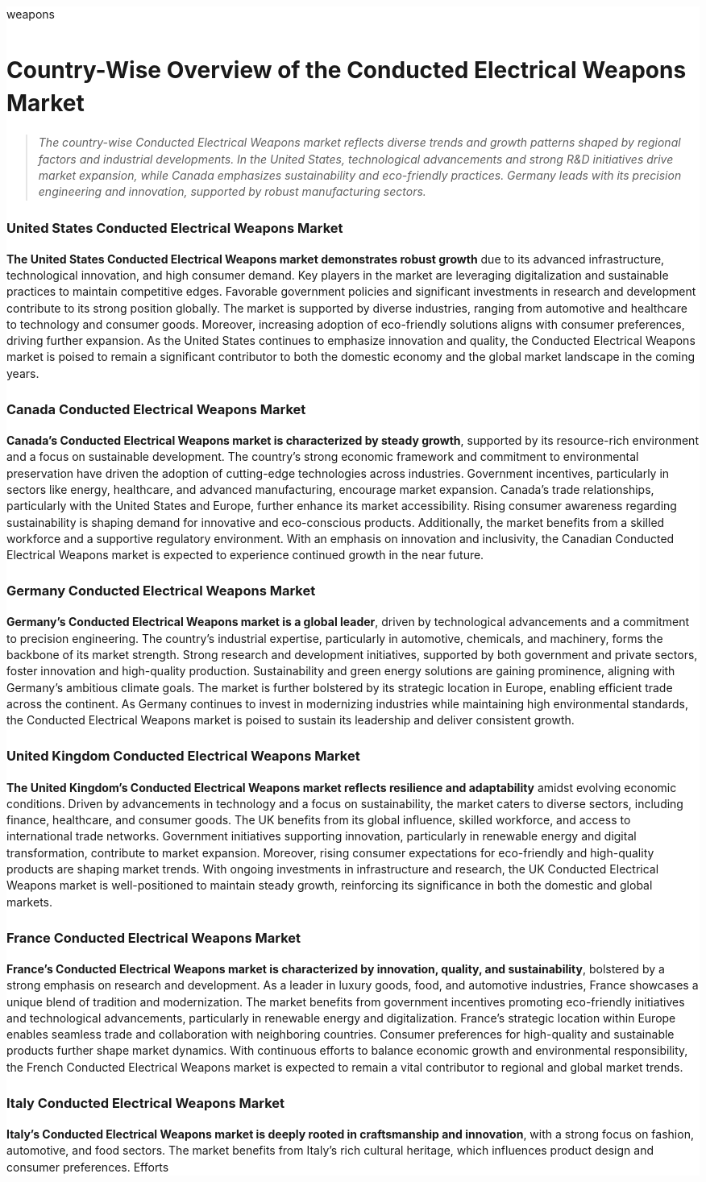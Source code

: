 weapons</li></ul><h1><span class="">Country-Wise Overview of the Conducted Electrical Weapons Market<br /></span></h1><blockquote><p><em><span class="">The country-wise Conducted Electrical Weapons market reflects diverse trends and growth patterns shaped by regional factors and industrial developments. In the United States, technological advancements and strong R&amp;D initiatives drive market expansion, while Canada emphasizes sustainability and eco-friendly practices. Germany leads with its precision engineering and innovation, supported by robust manufacturing sectors.</span></em></p></blockquote><h3><strong>United States Conducted Electrical Weapons Market</strong></h3><p><strong>The United States Conducted Electrical Weapons market demonstrates robust growth</strong> due to its advanced infrastructure, technological innovation, and high consumer demand. Key players in the market are leveraging digitalization and sustainable practices to maintain competitive edges. Favorable government policies and significant investments in research and development contribute to its strong position globally. The market is supported by diverse industries, ranging from automotive and healthcare to technology and consumer goods. Moreover, increasing adoption of eco-friendly solutions aligns with consumer preferences, driving further expansion. As the United States continues to emphasize innovation and quality, the Conducted Electrical Weapons market is poised to remain a significant contributor to both the domestic economy and the global market landscape in the coming years.</p><h3><strong>Canada Conducted Electrical Weapons Market</strong></h3><p><strong>Canada&rsquo;s Conducted Electrical Weapons market is characterized by steady growth</strong>, supported by its resource-rich environment and a focus on sustainable development. The country&rsquo;s strong economic framework and commitment to environmental preservation have driven the adoption of cutting-edge technologies across industries. Government incentives, particularly in sectors like energy, healthcare, and advanced manufacturing, encourage market expansion. Canada&rsquo;s trade relationships, particularly with the United States and Europe, further enhance its market accessibility. Rising consumer awareness regarding sustainability is shaping demand for innovative and eco-conscious products. Additionally, the market benefits from a skilled workforce and a supportive regulatory environment. With an emphasis on innovation and inclusivity, the Canadian Conducted Electrical Weapons market is expected to experience continued growth in the near future.</p><h3><strong>Germany Conducted Electrical Weapons Market</strong></h3><p><strong>Germany&rsquo;s Conducted Electrical Weapons market is a global leader</strong>, driven by technological advancements and a commitment to precision engineering. The country&rsquo;s industrial expertise, particularly in automotive, chemicals, and machinery, forms the backbone of its market strength. Strong research and development initiatives, supported by both government and private sectors, foster innovation and high-quality production. Sustainability and green energy solutions are gaining prominence, aligning with Germany&rsquo;s ambitious climate goals. The market is further bolstered by its strategic location in Europe, enabling efficient trade across the continent. As Germany continues to invest in modernizing industries while maintaining high environmental standards, the Conducted Electrical Weapons market is poised to sustain its leadership and deliver consistent growth.</p><h3><strong>United Kingdom Conducted Electrical Weapons Market</strong></h3><p><strong>The United Kingdom&rsquo;s Conducted Electrical Weapons market reflects resilience and adaptability</strong> amidst evolving economic conditions. Driven by advancements in technology and a focus on sustainability, the market caters to diverse sectors, including finance, healthcare, and consumer goods. The UK benefits from its global influence, skilled workforce, and access to international trade networks. Government initiatives supporting innovation, particularly in renewable energy and digital transformation, contribute to market expansion. Moreover, rising consumer expectations for eco-friendly and high-quality products are shaping market trends. With ongoing investments in infrastructure and research, the UK Conducted Electrical Weapons market is well-positioned to maintain steady growth, reinforcing its significance in both the domestic and global markets.</p><h3><strong>France Conducted Electrical Weapons Market</strong></h3><p><strong>France&rsquo;s Conducted Electrical Weapons market is characterized by innovation, quality, and sustainability</strong>, bolstered by a strong emphasis on research and development. As a leader in luxury goods, food, and automotive industries, France showcases a unique blend of tradition and modernization. The market benefits from government incentives promoting eco-friendly initiatives and technological advancements, particularly in renewable energy and digitalization. France&rsquo;s strategic location within Europe enables seamless trade and collaboration with neighboring countries. Consumer preferences for high-quality and sustainable products further shape market dynamics. With continuous efforts to balance economic growth and environmental responsibility, the French Conducted Electrical Weapons market is expected to remain a vital contributor to regional and global market trends.</p><h3><strong>Italy Conducted Electrical Weapons Market</strong></h3><p><strong>Italy&rsquo;s Conducted Electrical Weapons market is deeply rooted in craftsmanship and innovation</strong>, with a strong focus on fashion, automotive, and food sectors. The market benefits from Italy&rsquo;s rich cultural heritage, which influences product design and consumer preferences. Efforts